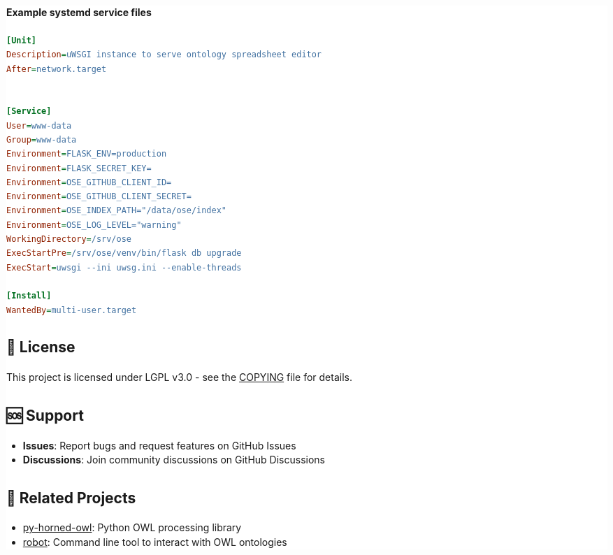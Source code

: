#### Example systemd service files

```ini
[Unit]
Description=uWSGI instance to serve ontology spreadsheet editor
After=network.target


[Service]
User=www-data
Group=www-data
Environment=FLASK_ENV=production
Environment=FLASK_SECRET_KEY=
Environment=OSE_GITHUB_CLIENT_ID=
Environment=OSE_GITHUB_CLIENT_SECRET=
Environment=OSE_INDEX_PATH="/data/ose/index"
Environment=OSE_LOG_LEVEL="warning"
WorkingDirectory=/srv/ose
ExecStartPre=/srv/ose/venv/bin/flask db upgrade
ExecStart=uwsgi --ini uwsg.ini --enable-threads

[Install]
WantedBy=multi-user.target
```

## 📄 License

This project is licensed under LGPL v3.0 - see the [COPYING](COPYING) file for details.

## 🆘 Support

- **Issues**: Report bugs and request features on GitHub Issues
- **Discussions**: Join community discussions on GitHub Discussions

## 🔗 Related Projects

- [py-horned-owl](https://github.com/jannahastings/py-horned-owl): Python OWL processing library
- [robot](https://github.com/ontodev/robot): Command line tool to interact with OWL ontologies